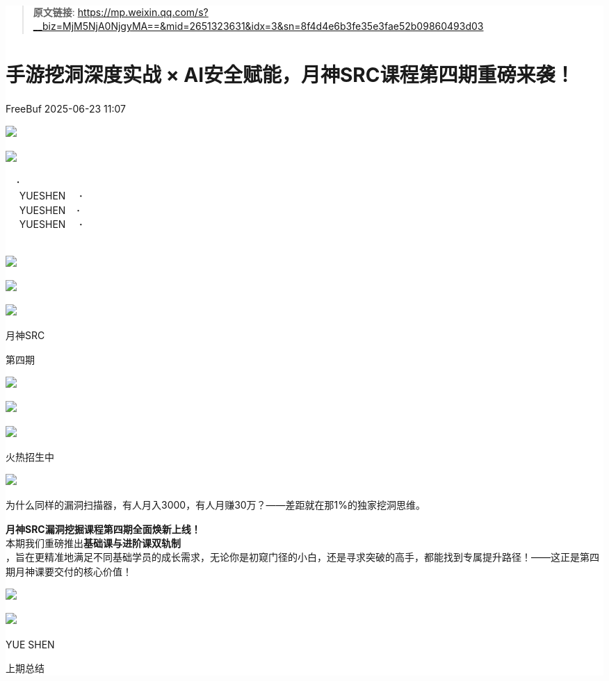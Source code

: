 > **原文链接**: https://mp.weixin.qq.com/s?__biz=MjM5NjA0NjgyMA==&mid=2651323631&idx=3&sn=8f4d4e6b3fe35e3fae52b09860493d03

#  手游挖洞深度实战 × AI安全赋能，月神SRC课程第四期重磅来袭！  
 FreeBuf   2025-06-23 11:07  
  
![](https://mmbiz.qpic.cn/mmbiz_gif/qq5rfBadR38jUokdlWSNlAjmEsO1rzv3srXShFRuTKBGDwkj4gvYy34iajd6zQiaKl77Wsy9mjC0xBCRg0YgDIWg/640?wx_fmt=gif "")  
  
![](https://mmbiz.qpic.cn/mmbiz_png/qq5rfBadR39Rd9FS387Ip2LW9mZ3naGsFQHA4liaAmQPqP2sO6MibicaXnroH7cjsF6YghOfSokrX9vclibUSXskUQ/640?wx_fmt=png&from=appmsg "")  
  
  
    **·**  
     YUESHEN     **·**  
     YUESHEN    **·**  
     YUESHEN     **·**  
       
  
![](https://mmbiz.qpic.cn/mmbiz_png/qq5rfBadR39Rd9FS387Ip2LW9mZ3naGs9ZlA5JykwjxytJRZmaq0bVGQRgbODZz34uk3XibLmibgF5tGx4oDYm8A/640?wx_fmt=png&from=appmsg "")  
  
![](https://mmbiz.qpic.cn/mmbiz_png/qq5rfBadR39Rd9FS387Ip2LW9mZ3naGsSXxcLkYibCgLjqoCJEDqjOC3HdoYPGd1oicVFBRa3mJdwCOta01A74og/640?wx_fmt=png&from=appmsg "")  
  
![](https://mmbiz.qpic.cn/mmbiz_jpg/qq5rfBadR39Rd9FS387Ip2LW9mZ3naGs5EAoZl1ZvRbLSEH2piar0jibUnty3iaHm7uJHpWZ3iba6P0S4fHEM8kSwQ/640?wx_fmt=jpeg&from=appmsg "")  
  
月神SRC  
  
第四期  
  
![](https://mmbiz.qpic.cn/mmbiz_png/qq5rfBadR39Rd9FS387Ip2LW9mZ3naGskkr8IPfiaicVRGuicyzRWiaXNDIdRvJf21WDh0ZBcMTZEyeEoVMaG2suFA/640?wx_fmt=png&from=appmsg "")  
  
![](https://mmbiz.qpic.cn/mmbiz_svg/0pygn8iaZdEcZsJlG7e2pHmbt3hkxz2uaLibeSFickXDsnZvZAz56icmCib1EXMibaflbDQ7TwTEy3TI4Rq8G9nGGsjmsicTFHicdsUT/640?wx_fmt=svg&from=appmsg "")  
  
  
![](https://mmbiz.qpic.cn/mmbiz_png/qq5rfBadR39Rd9FS387Ip2LW9mZ3naGs0iayqq6Kk5XSBlFVNnA76GhUZQaiaQRZPFsTmnUAibKwSpPiahmNMgXLrQ/640?wx_fmt=png&from=appmsg "")  
  
  
火热招生中  
  
![](https://mmbiz.qpic.cn/mmbiz_svg/0pygn8iaZdEcZsJlG7e2pHmbt3hkxz2uaHtrVRbtKia5LSwztWeiaWQh6yjuzw51WLHDWOtr6ceuuntz3zWfINHnucdGMFSofRK/640?wx_fmt=svg&from=appmsg "")  
  
  
为什么同样的漏洞扫描器，有人月入3000，有人月赚30万？——差距就在那1%的独家挖洞思维。  
  
  
**月神SRC漏洞挖掘课程第四期全面焕新上线！**  
本期我们重磅推出**基础课与进阶课双轨制**  
，旨在更精准地满足不同基础学员的成长需求，无论你是初窥门径的小白，还是寻求突破的高手，都能找到专属提升路径！——这正是第四期月神课要交付的核心价值！  
  
![](https://mmbiz.qpic.cn/mmbiz_png/qq5rfBadR39Rd9FS387Ip2LW9mZ3naGsR05ibsItZrgibD8U1G2zUuriaXM0qZkTY2BOwCVic5ar2vax2iaSicFJdMew/640?wx_fmt=png&from=appmsg "")  
  
![](https://mmbiz.qpic.cn/mmbiz_png/qq5rfBadR39Rd9FS387Ip2LW9mZ3naGsHOP90svxaOlFpzYhH6DLSuLZNh6npyw6Y7TNnvmh4JibZhIHzY5Zib7w/640?wx_fmt=png&from=appmsg "")  
  
YUE SHEN  
  
上期总结  
  